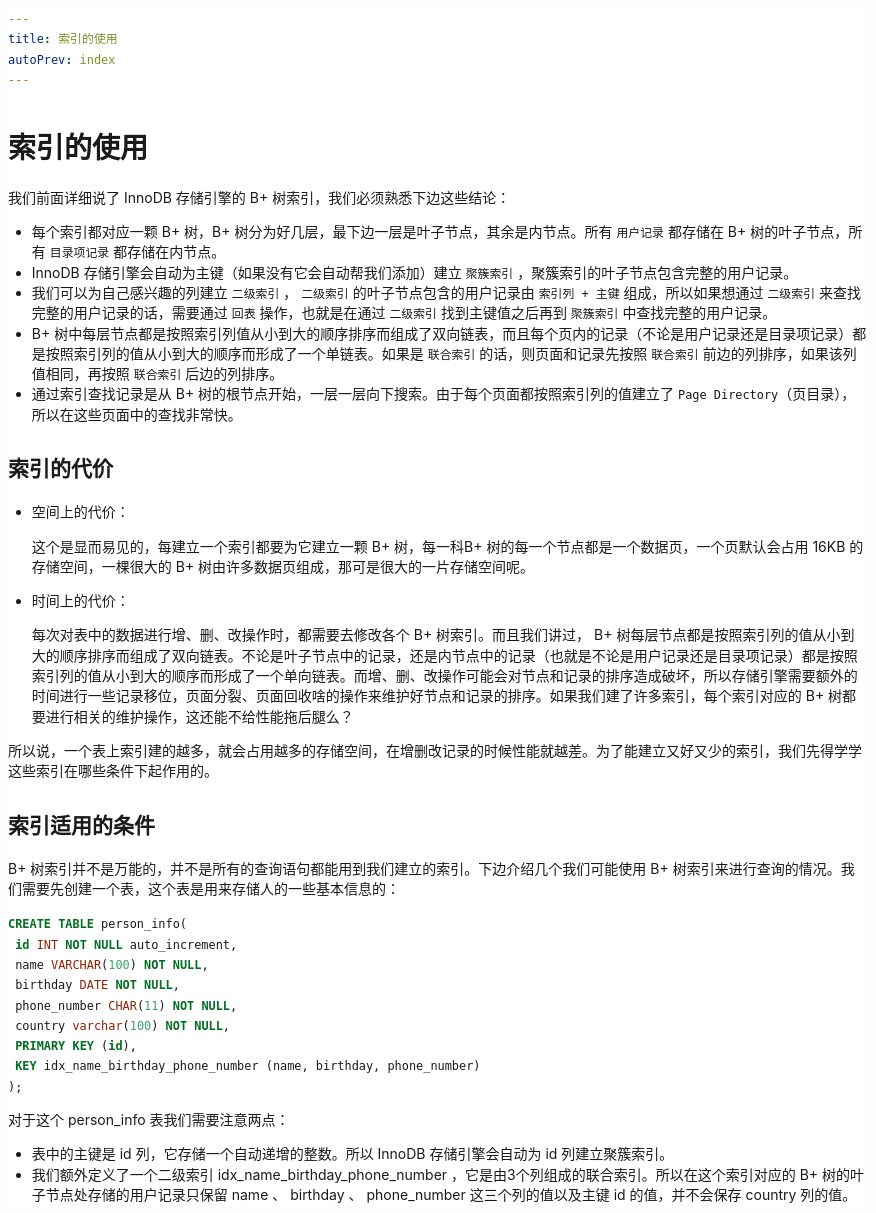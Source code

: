 ```yaml
---
title: 索引的使用
autoPrev: index
---
```


# 索引的使用

我们前面详细说了 InnoDB 存储引擎的 B+ 树索引，我们必须熟悉下边这些结论：

* 每个索引都对应一颗 B+ 树，B+ 树分为好几层，最下边一层是叶子节点，其余是内节点。所有 `用户记录` 都存储在 B+ 树的叶子节点，所有 `目录项记录` 都存储在内节点。
* InnoDB 存储引擎会自动为主键（如果没有它会自动帮我们添加）建立 `聚簇索引` ，聚簇索引的叶子节点包含完整的用户记录。
* 我们可以为自己感兴趣的列建立 `二级索引` ， `二级索引` 的叶子节点包含的用户记录由 `索引列 + 主键` 组成，所以如果想通过 `二级索引` 来查找完整的用户记录的话，需要通过 `回表` 操作，也就是在通过 `二级索引` 找到主键值之后再到 `聚簇索引` 中查找完整的用户记录。
* B+ 树中每层节点都是按照索引列值从小到大的顺序排序而组成了双向链表，而且每个页内的记录（不论是用户记录还是目录项记录）都是按照索引列的值从小到大的顺序而形成了一个单链表。如果是 `联合索引` 的话，则页面和记录先按照 `联合索引` 前边的列排序，如果该列值相同，再按照 `联合索引` 后边的列排序。
* 通过索引查找记录是从 B+ 树的根节点开始，一层一层向下搜索。由于每个页面都按照索引列的值建立了 `Page Directory`（页目录），所以在这些页面中的查找非常快。

## 索引的代价

* 空间上的代价：

    这个是显而易见的，每建立一个索引都要为它建立一颗 B+ 树，每一科B+ 树的每一个节点都是一个数据页，一个页默认会占用 16KB 的存储空间，一棵很大的 B+ 树由许多数据页组成，那可是很大的一片存储空间呢。
* 时间上的代价：

    每次对表中的数据进行增、删、改操作时，都需要去修改各个 B+ 树索引。而且我们讲过， B+ 树每层节点都是按照索引列的值从小到大的顺序排序而组成了双向链表。不论是叶子节点中的记录，还是内节点中的记录（也就是不论是用户记录还是目录项记录）都是按照索引列的值从小到大的顺序而形成了一个单向链表。而增、删、改操作可能会对节点和记录的排序造成破坏，所以存储引擎需要额外的时间进行一些记录移位，页面分裂、页面回收啥的操作来维护好节点和记录的排序。如果我们建了许多索引，每个索引对应的 B+ 树都要进行相关的维护操作，这还能不给性能拖后腿么？

所以说，一个表上索引建的越多，就会占用越多的存储空间，在增删改记录的时候性能就越差。为了能建立又好又少的索引，我们先得学学这些索引在哪些条件下起作用的。

## 索引适用的条件

B+ 树索引并不是万能的，并不是所有的查询语句都能用到我们建立的索引。下边介绍几个我们可能使用 B+ 树索引来进行查询的情况。我们需要先创建一个表，这个表是用来存储人的一些基本信息的：

```sql
CREATE TABLE person_info(
 id INT NOT NULL auto_increment,
 name VARCHAR(100) NOT NULL,
 birthday DATE NOT NULL,
 phone_number CHAR(11) NOT NULL,
 country varchar(100) NOT NULL,
 PRIMARY KEY (id),
 KEY idx_name_birthday_phone_number (name, birthday, phone_number)
);
```

对于这个 person_info 表我们需要注意两点：

* 表中的主键是 id 列，它存储一个自动递增的整数。所以 InnoDB 存储引擎会自动为 id 列建立聚簇索引。
* 我们额外定义了一个二级索引 idx_name_birthday_phone_number ，它是由3个列组成的联合索引。所以在这个索引对应的 B+ 树的叶子节点处存储的用户记录只保留 name 、 birthday 、 phone_number 这三个列的值以及主键 id 的值，并不会保存 country 列的值。
